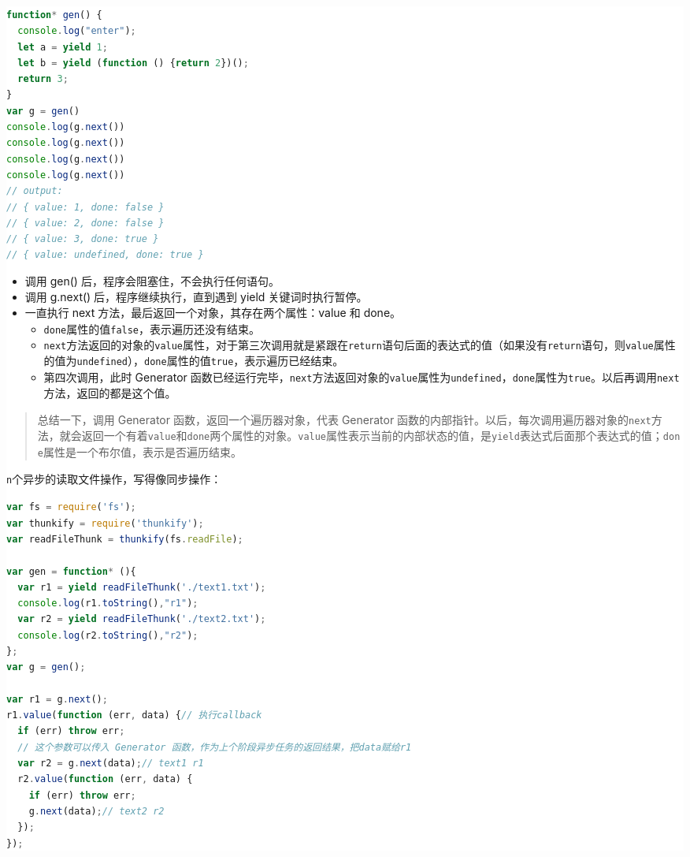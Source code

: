 ```js
function* gen() {
  console.log("enter");
  let a = yield 1;
  let b = yield (function () {return 2})();
  return 3;
}
var g = gen()         
console.log(g.next())
console.log(g.next())
console.log(g.next())
console.log(g.next()) 
// output:
// { value: 1, done: false }
// { value: 2, done: false }
// { value: 3, done: true }
// { value: undefined, done: true }
```

+ 调用 gen() 后，程序会阻塞住，不会执行任何语句。
+ 调用 g.next() 后，程序继续执行，直到遇到 yield 关键词时执行暂停。
+ 一直执行 next 方法，最后返回一个对象，其存在两个属性：value 和 done。
  + `done`属性的值`false`，表示遍历还没有结束。
  + `next`方法返回的对象的`value`属性，对于第三次调用就是紧跟在`return`语句后面的表达式的值（如果没有`return`语句，则`value`属性的值为`undefined`），`done`属性的值`true`，表示遍历已经结束。
  + 第四次调用，此时 Generator 函数已经运行完毕，`next`方法返回对象的`value`属性为`undefined`，`done`属性为`true`。以后再调用`next`方法，返回的都是这个值。

> 总结一下，调用 Generator 函数，返回一个遍历器对象，代表 Generator 函数的内部指针。以后，每次调用遍历器对象的`next`方法，就会返回一个有着`value`和`done`两个属性的对象。`value`属性表示当前的内部状态的值，是`yield`表达式后面那个表达式的值；`done`属性是一个布尔值，表示是否遍历结束。

`n`个异步的读取文件操作，写得像同步操作：

```js
var fs = require('fs');
var thunkify = require('thunkify');
var readFileThunk = thunkify(fs.readFile);

var gen = function* (){
  var r1 = yield readFileThunk('./text1.txt');
  console.log(r1.toString(),"r1");
  var r2 = yield readFileThunk('./text2.txt');
  console.log(r2.toString(),"r2");
};
var g = gen();

var r1 = g.next();
r1.value(function (err, data) {// 执行callback
  if (err) throw err;
  // 这个参数可以传入 Generator 函数，作为上个阶段异步任务的返回结果，把data赋给r1
  var r2 = g.next(data);// text1 r1
  r2.value(function (err, data) {
    if (err) throw err;
    g.next(data);// text2 r2
  });
});
```
